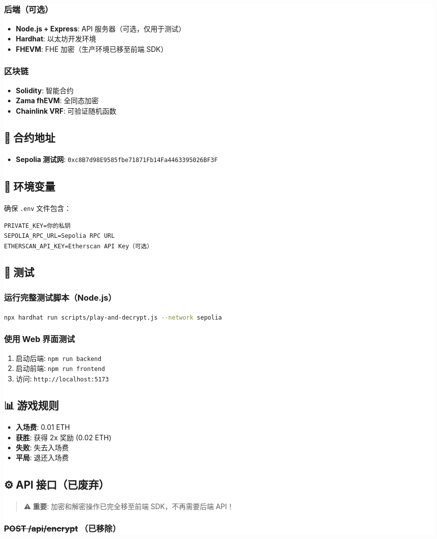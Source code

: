 ### 后端（可选）
- **Node.js + Express**: API 服务器（可选，仅用于测试）
- **Hardhat**: 以太坊开发环境
- **FHEVM**: FHE 加密（生产环境已移至前端 SDK）

### 区块链
- **Solidity**: 智能合约
- **Zama fhEVM**: 全同态加密
- **Chainlink VRF**: 可验证随机函数

## 📝 合约地址

- **Sepolia 测试网**: `0xc8B7d98E9585fbe71871Fb14Fa4463395026BF3F`

## 🔐 环境变量

确保 `.env` 文件包含：

```env
PRIVATE_KEY=你的私钥
SEPOLIA_RPC_URL=Sepolia RPC URL
ETHERSCAN_API_KEY=Etherscan API Key（可选）
```

## 🧪 测试

### 运行完整测试脚本（Node.js）

```bash
npx hardhat run scripts/play-and-decrypt.js --network sepolia
```

### 使用 Web 界面测试

1. 启动后端: `npm run backend`
2. 启动前端: `npm run frontend`
3. 访问: `http://localhost:5173`

## 📊 游戏规则

- **入场费**: 0.01 ETH
- **获胜**: 获得 2x 奖励 (0.02 ETH)
- **失败**: 失去入场费
- **平局**: 退还入场费

## ⚙️ API 接口（已废弃）

> ⚠️ **重要**: 加密和解密操作已完全移至前端 SDK，不再需要后端 API！

### ~~POST /api/encrypt~~ （已移除）
